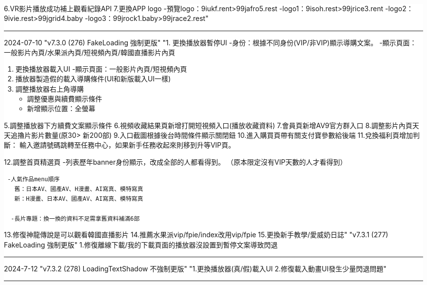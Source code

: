 6.VR影片播放成功補上觀看紀錄API
7.更換APP logo
-預覽logo：9iukf.rent>99jafro5.rest
-logo1：9isoh.rest>99jrice3.rent
-logo2：9ivie.rest>99jgrid4.baby
-logo3：99jrock1.baby>99jrace2.rest"

---

2024-07-10	"v7.3.0 (276)
FakeLoading
強制更版"	"1. 更換播放器暫停UI
-身份：根據不同身份(VIP/非VIP)顯示導購文案。
-顯示頁面：一般影片內頁/水果派內頁/短視頻內頁/韓國直播影片內頁

1. 更換播放器載入UI
-顯示頁面：一般影片內頁/短視頻內頁
2. 播放器製造假的載入導購條件(UI和新版載入UI一樣)
3. 調整播放器右上角導購
    - 調整優惠與續費顯示條件
    - 新增顯示位置：全螢幕

5.調整播放器下方續費文案顯示條件
6.視頻收藏結果頁新增打開短視頻入口(播放收藏資料)
7.會員頁新增AV9官方群入口
8.調整影片內頁天天追擼片影片數量(原30> 新200部)
9.入口截圖根據後台時間條件顯示關閉鈕
10.進入購買頁帶有關支付寶參數給後端
11.兌換福利頁增加判斷：
輸入邀請號碼跳轉至任務中心，如果新手任務收起來則移到升等VIP頁。

12.調整首頁精選頁
-列表歷年banner身份顯示，改成全部的人都看得到。
（原本限定沒有VIP天數的人才看得到）

```
 -人氣作品menu順序
   舊：日本AV、國產AV、H漫畫、AI寫真、模特寫真
   新：H漫畫、日本AV、國產AV、AI寫真、模特寫真

  -長片專題：換一換的資料不足需拿舊資料補滿6部

```

13.修復神龍傳說是可以觀看韓國直播影片
14.推薦水果派vip/fpie/index改用vip/fpie
15.更換新手教學/愛威奶日誌"
"v7.3.1 (277)
FakeLoading
強制更版"	1.修復離線下載/我的下載頁面的播放器沒設置到暫停文案導致閃退

---

2024-7-12	"v7.3.2 (278)
LoadingTextShadow
不強制更版"	"1.更換播放器(真/假)載入UI
2.修復載入動畫UI發生少量閃退問題"

---